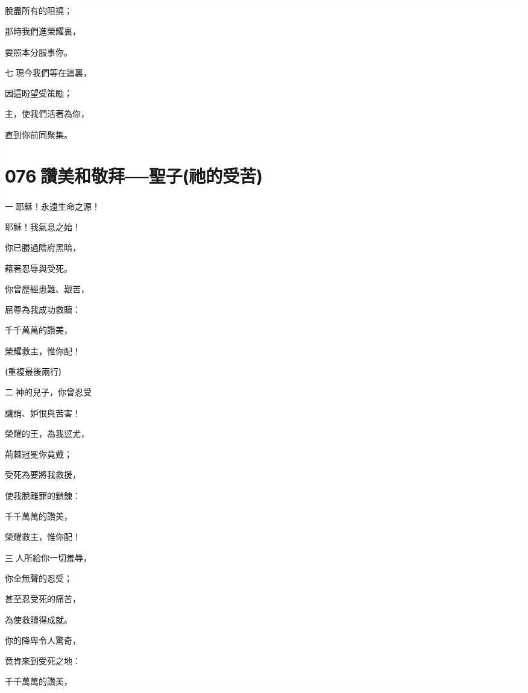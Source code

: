 脫盡所有的阻撓；

那時我們進榮耀裏，

要照本分服事你。

七 現今我們等在這裏，

因這盼望受策勵；

主，使我們活著為你，

直到你前同聚集。

# 076 讚美和敬拜──聖子(祂的受苦)

一 耶穌！永遠生命之源！

耶穌！我氣息之始！

你已勝過陰府黑暗，

藉著忍辱與受死。

你曾歷經患難、艱苦，

屈尊為我成功救贖：

千千萬萬的讚美，

榮耀救主，惟你配！

(重複最後兩行)

二 神的兒子，你曾忍受

譏誚、妒恨與苦害！

榮耀的王，為我愆尤，

荊棘冠冕你竟戴；

受死為要將我救援，

使我脫離罪的鎖鍊：

千千萬萬的讚美，

榮耀救主，惟你配！

三 人所給你一切羞辱，

你全無聲的忍受；

甚至忍受死的痛苦，

為使救贖得成就。

你的降卑令人驚奇，

竟肯來到受死之地：

千千萬萬的讚美，
